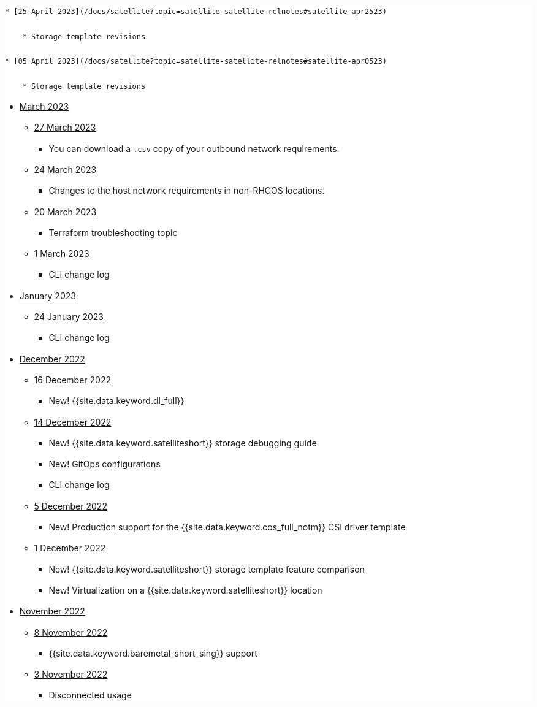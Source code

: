     * [25 April 2023](/docs/satellite?topic=satellite-satellite-relnotes#satellite-apr2523)

        * Storage template revisions

    * [05 April 2023](/docs/satellite?topic=satellite-satellite-relnotes#satellite-apr0523)

        * Storage template revisions

* [March 2023](/docs/satellite?topic=satellite-satellite-relnotes#satellite-mar23)

    * [27 March 2023](/docs/satellite?topic=satellite-satellite-relnotes#satellite-mar2723)

        * You can download a `.csv` copy of your outbound network requirements.

    * [24 March 2023](/docs/satellite?topic=satellite-satellite-relnotes#satellite-mar2423)

        * Changes to the host network requirements in non-RHCOS locations.

    * [20 March 2023](/docs/satellite?topic=satellite-satellite-relnotes#satellite-mar2023)

        * Terraform troubleshooting topic

    * [1 March 2023](/docs/satellite?topic=satellite-satellite-relnotes#satellite-mar0123)

        * CLI change log

* [January 2023](/docs/satellite?topic=satellite-satellite-relnotes#satellite-jan23)

    * [24 January 2023](/docs/satellite?topic=satellite-satellite-relnotes#satellite-jan2423)

        * CLI change log

* [December 2022](/docs/satellite?topic=satellite-satellite-relnotes#satellite-dec22)

    * [16 December 2022](/docs/satellite?topic=satellite-satellite-relnotes#satellite-dec1622)

        * New! {{site.data.keyword.dl_full}}

    * [14 December 2022](/docs/satellite?topic=satellite-satellite-relnotes#satellite-dec1422)

        * New! {{site.data.keyword.satelliteshort}} storage debugging guide

        * New! GitOps configurations

        * CLI change log

    * [5 December 2022](/docs/satellite?topic=satellite-satellite-relnotes#satellite-dec0522)

        * New! Production support for the {{site.data.keyword.cos_full_notm}} CSI driver template

    * [1 December 2022](/docs/satellite?topic=satellite-satellite-relnotes#satellite-dec0122)

        * New! {{site.data.keyword.satelliteshort}} storage template feature comparison

        * New! Virtualization on a {{site.data.keyword.satelliteshort}} location

* [November 2022](/docs/satellite?topic=satellite-satellite-relnotes#satellite-nov22)

    * [8 November 2022](/docs/satellite?topic=satellite-satellite-relnotes#satellite-nov0822)

        * {{site.data.keyword.baremetal_short_sing}} support

    * [3 November 2022](/docs/satellite?topic=satellite-satellite-relnotes#satellite-nov0322)

        * Disconnected usage
